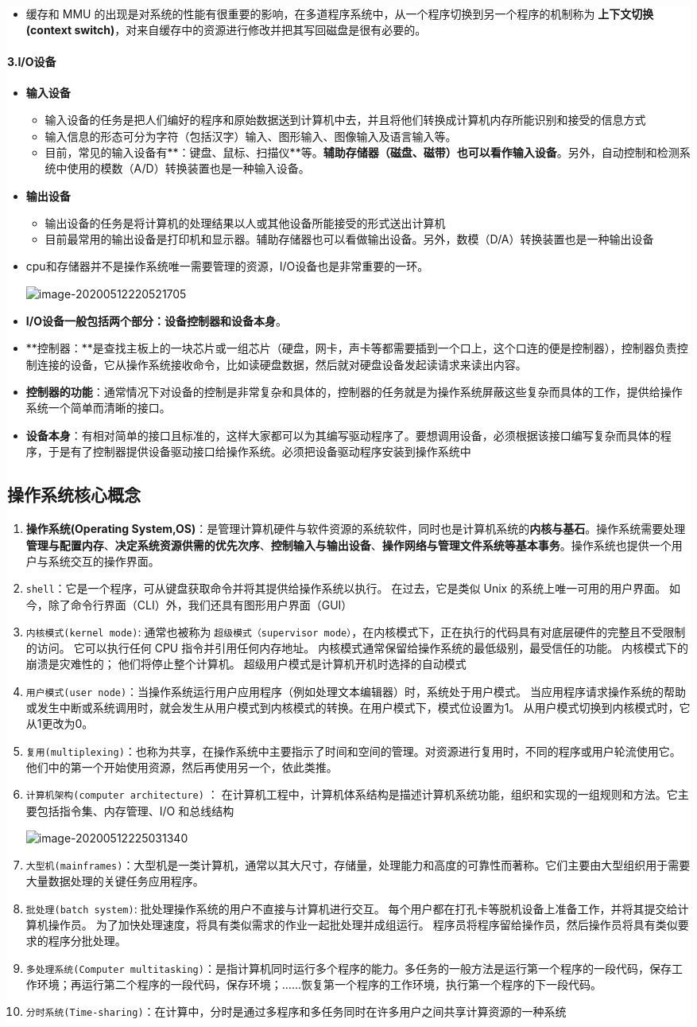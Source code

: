   * 缓存和 MMU 的出现是对系统的性能有很重要的影响，在多道程序系统中，从一个程序切换到另一个程序的机制称为 **上下文切换(context switch)**，对来自缓存中的资源进行修改并把其写回磁盘是很有必要的。

#### 3.I/O设备

* **输入设备**

  * 输入设备的任务是把人们编好的程序和原始数据送到计算机中去，并且将他们转换成计算机内存所能识别和接受的信息方式
  * 输入信息的形态可分为字符（包括汉字）输入、图形输入、图像输入及语言输入等。
  * 目前，常见的输入设备有**：键盘、鼠标、扫描仪**等。**辅助存储器（磁盘、磁带）也可以看作输入设备**。另外，自动控制和检测系统中使用的模数（A/D）转换装置也是一种输入设备。

* **输出设备**

  * 输出设备的任务是将计算机的处理结果以人或其他设备所能接受的形式送出计算机
  * 目前最常用的输出设备是打印机和显示器。辅助存储器也可以看做输出设备。另外，数模（D/A）转换装置也是一种输出设备

* cpu和存储器并不是操作系统唯一需要管理的资源，I/O设备也是非常重要的一环。

  ![image-20200512220521705](C:\Users\apple\AppData\Roaming\Typora\typora-user-images\image-20200512220521705.png)

*  **I/O设备一般包括两个部分：设备控制器和设备本身**。

  * **控制器：**是查找主板上的一块芯片或一组芯片（硬盘，网卡，声卡等都需要插到一个口上，这个口连的便是控制器），控制器负责控制连接的设备，它从操作系统接收命令，比如读硬盘数据，然后就对硬盘设备发起读请求来读出内容。
  * **控制器的功能**：通常情况下对设备的控制是非常复杂和具体的，控制器的任务就是为操作系统屏蔽这些复杂而具体的工作，提供给操作系统一个简单而清晰的接口。
  * **设备本身**：有相对简单的接口且标准的，这样大家都可以为其编写驱动程序了。要想调用设备，必须根据该接口编写复杂而具体的程序，于是有了控制器提供设备驱动接口给操作系统。必须把设备驱动程序安装到操作系统中

## 操作系统核心概念

1. **操作系统(Operating System,OS)**：是管理计算机硬件与软件资源的系统软件，同时也是计算机系统的**内核与基石**。操作系统需要处理**管理与配置内存**、**决定系统资源供需的优先次序**、**控制输入与输出设备**、**操作网络与管理文件系统等基本事务**。操作系统也提供一个用户与系统交互的操作界面。

2. `shell`：它是一个程序，可从键盘获取命令并将其提供给操作系统以执行。 在过去，它是类似 Unix 的系统上唯一可用的用户界面。 如今，除了命令行界面（CLI）外，我们还具有图形用户界面（GUI）

3. `内核模式(kernel mode)`: 通常也被称为 `超级模式（supervisor mode）`，在内核模式下，正在执行的代码具有对底层硬件的完整且不受限制的访问。 它可以执行任何 CPU 指令并引用任何内存地址。 内核模式通常保留给操作系统的最低级别，最受信任的功能。 内核模式下的崩溃是灾难性的； 他们将停止整个计算机。 超级用户模式是计算机开机时选择的自动模式

4. `用户模式(user node)`：当操作系统运行用户应用程序（例如处理文本编辑器）时，系统处于用户模式。 当应用程序请求操作系统的帮助或发生中断或系统调用时，就会发生从用户模式到内核模式的转换。在用户模式下，模式位设置为1。 从用户模式切换到内核模式时，它从1更改为0。

5. `复用(multiplexing)`：也称为共享，在操作系统中主要指示了时间和空间的管理。对资源进行复用时，不同的程序或用户轮流使用它。 他们中的第一个开始使用资源，然后再使用另一个，依此类推。

6. `计算机架构(computer architecture)` ： 在计算机工程中，计算机体系结构是描述计算机系统功能，组织和实现的一组规则和方法。它主要包括指令集、内存管理、I/O 和总线结构

   ![image-20200512225031340](C:\Users\apple\AppData\Roaming\Typora\typora-user-images\image-20200512225031340.png)

7. `大型机(mainframes)`：大型机是一类计算机，通常以其大尺寸，存储量，处理能力和高度的可靠性而著称。它们主要由大型组织用于需要大量数据处理的关键任务应用程序。

8. `批处理(batch system)`: 批处理操作系统的用户不直接与计算机进行交互。 每个用户都在打孔卡等脱机设备上准备工作，并将其提交给计算机操作员。 为了加快处理速度，将具有类似需求的作业一起批处理并成组运行。 程序员将程序留给操作员，然后操作员将具有类似要求的程序分批处理。

9. `多处理系统(Computer multitasking)`：是指计算机同时运行多个程序的能力。多任务的一般方法是运行第一个程序的一段代码，保存工作环境；再运行第二个程序的一段代码，保存环境；……恢复第一个程序的工作环境，执行第一个程序的下一段代码。

10. `分时系统(Time-sharing)`：在计算中，分时是通过多程序和多任务同时在许多用户之间共享计算资源的一种系统
